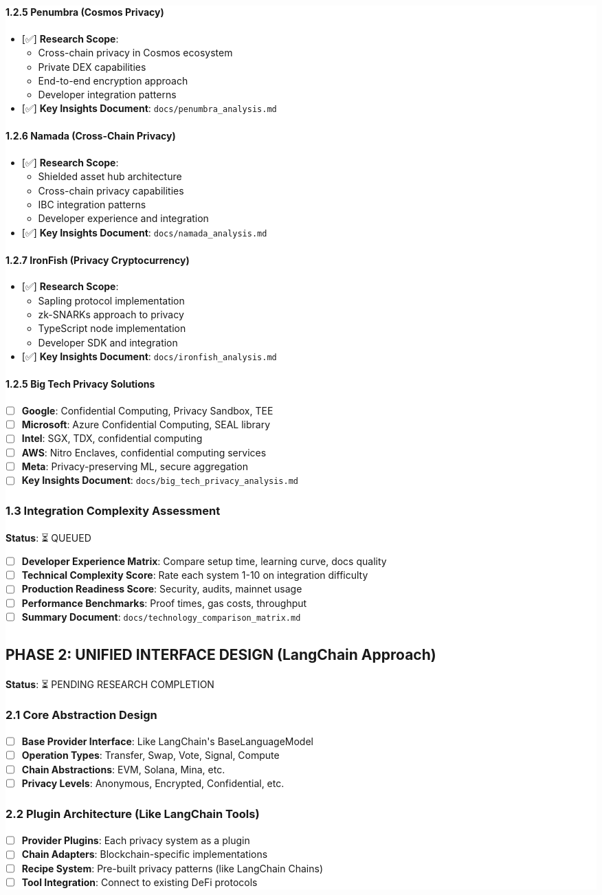 #### 1.2.5 Penumbra (Cosmos Privacy)
- [✅] **Research Scope**:
  - Cross-chain privacy in Cosmos ecosystem
  - Private DEX capabilities
  - End-to-end encryption approach
  - Developer integration patterns
- [✅] **Key Insights Document**: `docs/penumbra_analysis.md`

#### 1.2.6 Namada (Cross-Chain Privacy)
- [✅] **Research Scope**:
  - Shielded asset hub architecture
  - Cross-chain privacy capabilities
  - IBC integration patterns
  - Developer experience and integration
- [✅] **Key Insights Document**: `docs/namada_analysis.md`

#### 1.2.7 IronFish (Privacy Cryptocurrency)
- [✅] **Research Scope**:
  - Sapling protocol implementation
  - zk-SNARKs approach to privacy
  - TypeScript node implementation
  - Developer SDK and integration
- [✅] **Key Insights Document**: `docs/ironfish_analysis.md`

#### 1.2.5 Big Tech Privacy Solutions
- [ ] **Google**: Confidential Computing, Privacy Sandbox, TEE
- [ ] **Microsoft**: Azure Confidential Computing, SEAL library
- [ ] **Intel**: SGX, TDX, confidential computing
- [ ] **AWS**: Nitro Enclaves, confidential computing services
- [ ] **Meta**: Privacy-preserving ML, secure aggregation
- [ ] **Key Insights Document**: `docs/big_tech_privacy_analysis.md`

### 1.3 Integration Complexity Assessment
**Status**: ⏳ QUEUED

- [ ] **Developer Experience Matrix**: Compare setup time, learning curve, docs quality
- [ ] **Technical Complexity Score**: Rate each system 1-10 on integration difficulty
- [ ] **Production Readiness Score**: Security, audits, mainnet usage
- [ ] **Performance Benchmarks**: Proof times, gas costs, throughput
- [ ] **Summary Document**: `docs/technology_comparison_matrix.md`

## PHASE 2: UNIFIED INTERFACE DESIGN (LangChain Approach)
**Status**: ⏳ PENDING RESEARCH COMPLETION

### 2.1 Core Abstraction Design
- [ ] **Base Provider Interface**: Like LangChain's BaseLanguageModel
- [ ] **Operation Types**: Transfer, Swap, Vote, Signal, Compute
- [ ] **Chain Abstractions**: EVM, Solana, Mina, etc.
- [ ] **Privacy Levels**: Anonymous, Encrypted, Confidential, etc.

### 2.2 Plugin Architecture (Like LangChain Tools)
- [ ] **Provider Plugins**: Each privacy system as a plugin
- [ ] **Chain Adapters**: Blockchain-specific implementations  
- [ ] **Recipe System**: Pre-built privacy patterns (like LangChain Chains)
- [ ] **Tool Integration**: Connect to existing DeFi protocols
